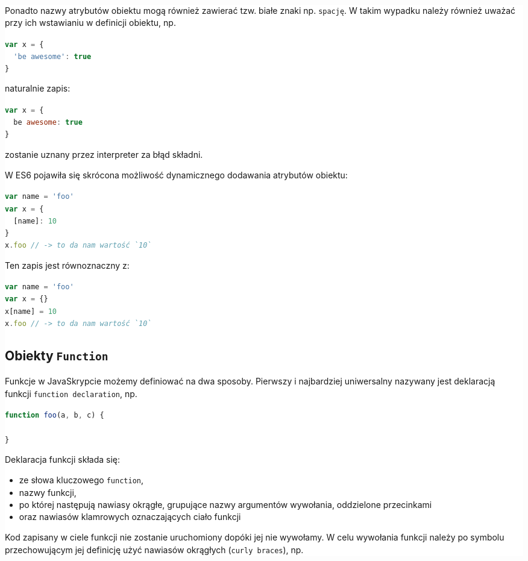 Ponadto nazwy atrybutów obiektu mogą również zawierać tzw. białe znaki np. `spację`. W takim wypadku należy również uważać przy ich wstawianiu w definicji obiektu, np.

```javascript
var x = {
  'be awesome': true
}
```

naturalnie zapis:

```javascript
var x = {
  be awesome: true
}
```

zostanie uznany przez interpreter za błąd składni.

W ES6 pojawiła się skrócona możliwość dynamicznego dodawania atrybutów obiektu:

```javascript
var name = 'foo'
var x = {
  [name]: 10
}
x.foo // -> to da nam wartość `10`
```

Ten zapis jest równoznaczny z:

```javascript
var name = 'foo'
var x = {}
x[name] = 10
x.foo // -> to da nam wartość `10`
```

## Obiekty `Function`

Funkcje w JavaSkrypcie możemy definiować na dwa sposoby.
Pierwszy i najbardziej uniwersalny nazywany jest deklaracją funkcji `function declaration`, np.

```javascript
function foo(a, b, c) {
 
}
```

Deklaracja funkcji składa się:
- ze słowa kluczowego `function`, 
- nazwy funkcji, 
- po której następują nawiasy okrągłe, grupujące nazwy argumentów wywołania, oddzielone przecinkami
- oraz nawiasów klamrowych oznaczających ciało funkcji

Kod zapisany w ciele funkcji nie zostanie uruchomiony dopóki jej nie wywołamy.
W celu wywołania funkcji należy po symbolu przechowującym jej definicję użyć nawiasów okrągłych (`curly braces`), np.
